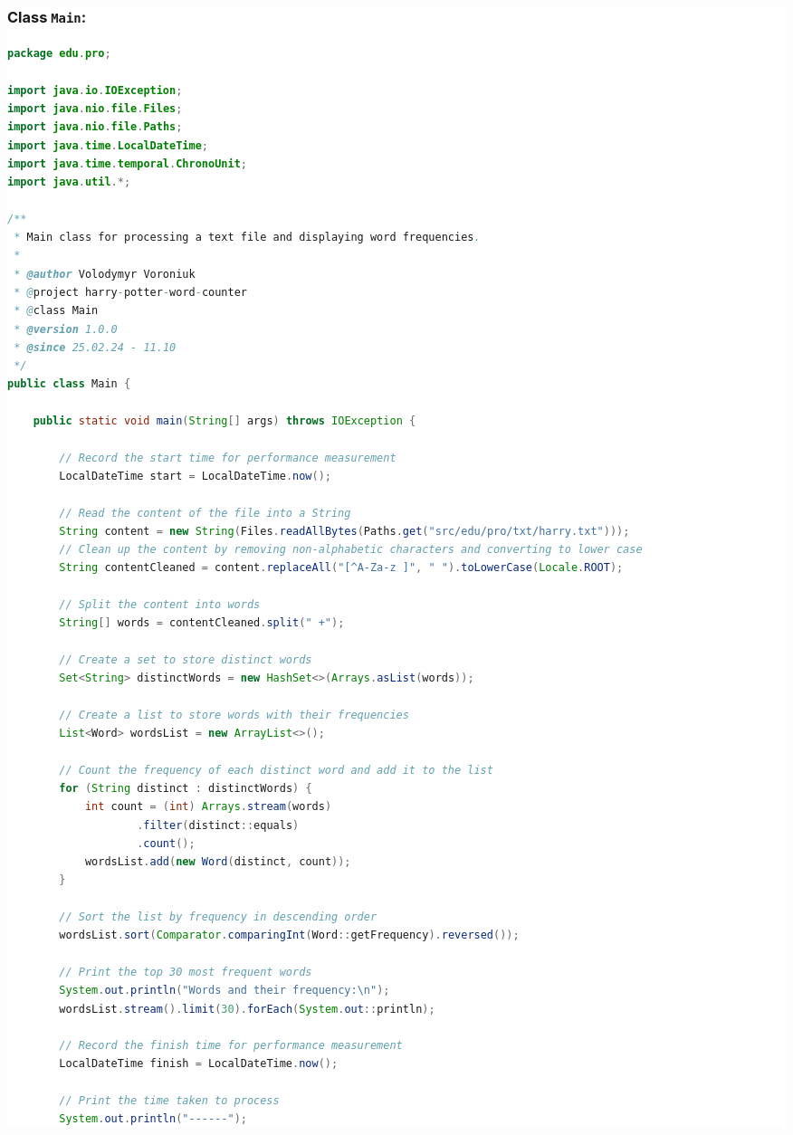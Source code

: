 ### Class `Main`:

```java
package edu.pro;

import java.io.IOException;
import java.nio.file.Files;
import java.nio.file.Paths;
import java.time.LocalDateTime;
import java.time.temporal.ChronoUnit;
import java.util.*;

/**
 * Main class for processing a text file and displaying word frequencies.
 *
 * @author Volodymyr Voroniuk
 * @project harry-potter-word-counter
 * @class Main
 * @version 1.0.0
 * @since 25.02.24 - 11.10
 */
public class Main {

    public static void main(String[] args) throws IOException {

        // Record the start time for performance measurement
        LocalDateTime start = LocalDateTime.now();

        // Read the content of the file into a String
        String content = new String(Files.readAllBytes(Paths.get("src/edu/pro/txt/harry.txt")));
        // Clean up the content by removing non-alphabetic characters and converting to lower case
        String contentCleaned = content.replaceAll("[^A-Za-z ]", " ").toLowerCase(Locale.ROOT);

        // Split the content into words
        String[] words = contentCleaned.split(" +");

        // Create a set to store distinct words
        Set<String> distinctWords = new HashSet<>(Arrays.asList(words));

        // Create a list to store words with their frequencies
        List<Word> wordsList = new ArrayList<>();

        // Count the frequency of each distinct word and add it to the list
        for (String distinct : distinctWords) {
            int count = (int) Arrays.stream(words)
                    .filter(distinct::equals)
                    .count();
            wordsList.add(new Word(distinct, count));
        }

        // Sort the list by frequency in descending order
        wordsList.sort(Comparator.comparingInt(Word::getFrequency).reversed());

        // Print the top 30 most frequent words
        System.out.println("Words and their frequency:\n");
        wordsList.stream().limit(30).forEach(System.out::println);

        // Record the finish time for performance measurement
        LocalDateTime finish = LocalDateTime.now();

        // Print the time taken to process
        System.out.println("------");
```